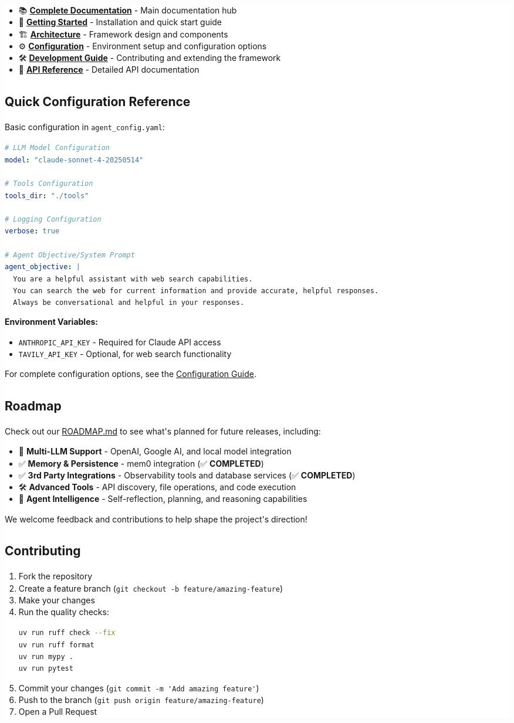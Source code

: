 - 📚 **[Complete Documentation](docs/index.md)** - Main documentation hub
- 🚀 **[Getting Started](docs/getting-started.md)** - Installation and quick start guide
- 🏗️ **[Architecture](docs/architecture.md)** - Framework design and components
- ⚙️ **[Configuration](docs/configuration.md)** - Environment setup and configuration options
- 🛠️ **[Development Guide](docs/development.md)** - Contributing and extending the framework
- 📖 **[API Reference](docs/api-reference.md)** - Detailed API documentation

## Quick Configuration Reference

Basic configuration in `agent_config.yaml`:

```yaml
# LLM Model Configuration
model: "claude-sonnet-4-20250514"

# Tools Configuration
tools_dir: "./tools"

# Logging Configuration
verbose: true

# Agent Objective/System Prompt
agent_objective: |
  You are a helpful assistant with web search capabilities.
  You can search the web for current information and provide accurate, helpful responses.
  Always be conversational and helpful in your responses.
```

**Environment Variables:**
- `ANTHROPIC_API_KEY` - Required for Claude API access
- `TAVILY_API_KEY` - Optional, for web search functionality

For complete configuration options, see the [Configuration Guide](docs/configuration.md).

## Roadmap

Check out our [ROADMAP.md](ROADMAP.md) to see what's planned for future releases, including:

- 🧠 **Multi-LLM Support** - OpenAI, Google AI, and local model integration
- ✅ **Memory & Persistence** - mem0 integration (✅ **COMPLETED**)
- ✅ **3rd Party Integrations** - Observability tools and database services (✅ **COMPLETED**)
- 🛠️ **Advanced Tools** - API discovery, file operations, and code execution
- 🤖 **Agent Intelligence** - Self-reflection, planning, and reasoning capabilities

We welcome feedback and contributions to help shape the project's direction!

## Contributing

1. Fork the repository
2. Create a feature branch (`git checkout -b feature/amazing-feature`)
3. Make your changes
4. Run the quality checks:
   ```bash
   uv run ruff check --fix
   uv run ruff format
   uv run mypy .
   uv run pytest
   ```
5. Commit your changes (`git commit -m 'Add amazing feature'`)
6. Push to the branch (`git push origin feature/amazing-feature`)
7. Open a Pull Request
